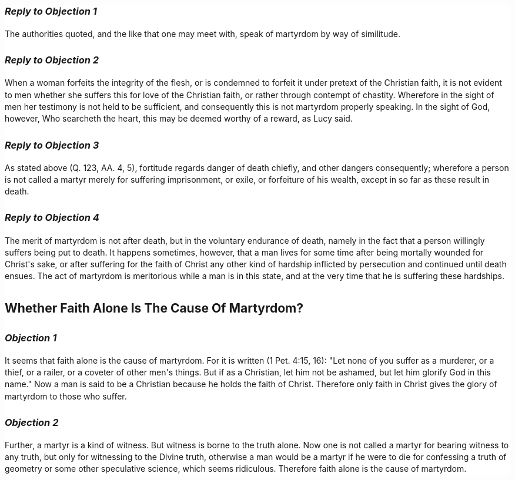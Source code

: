 
### *Reply to Objection 1*
The authorities quoted, and the like that one may meet
with, speak of martyrdom by way of similitude.

### *Reply to Objection 2*
When a woman forfeits the integrity of the flesh, or is
condemned to forfeit it under pretext of the Christian faith, it is
not evident to men whether she suffers this for love of the Christian
faith, or rather through contempt of chastity. Wherefore in the sight
of men her testimony is not held to be sufficient, and consequently
this is not martyrdom properly speaking. In the sight of God,
however, Who searcheth the heart, this may be deemed worthy of a
reward, as Lucy said.

### *Reply to Objection 3*
As stated above (Q. 123, AA. 4, 5), fortitude regards
danger of death chiefly, and other dangers consequently; wherefore a
person is not called a martyr merely for suffering imprisonment, or
exile, or forfeiture of his wealth, except in so far as these result
in death.

### *Reply to Objection 4*
The merit of martyrdom is not after death, but in the
voluntary endurance of death, namely in the fact that a person
willingly suffers being put to death. It happens sometimes, however,
that a man lives for some time after being mortally wounded for
Christ's sake, or after suffering for the faith of Christ any other
kind of hardship inflicted by persecution and continued until death
ensues. The act of martyrdom is meritorious while a man is in this
state, and at the very time that he is suffering these hardships.

## Whether Faith Alone Is The Cause Of Martyrdom?

### *Objection 1*
It seems that faith alone is the cause of martyrdom. For
it is written (1 Pet. 4:15, 16): "Let none of you suffer as a
murderer, or a thief, or a railer, or a coveter of other men's
things. But if as a Christian, let him not be ashamed, but let him
glorify God in this name." Now a man is said to be a Christian
because he holds the faith of Christ. Therefore only faith in Christ
gives the glory of martyrdom to those who suffer.

### *Objection 2*
Further, a martyr is a kind of witness. But witness is borne
to the truth alone. Now one is not called a martyr for bearing
witness to any truth, but only for witnessing to the Divine truth,
otherwise a man would be a martyr if he were to die for confessing a
truth of geometry or some other speculative science, which seems
ridiculous. Therefore faith alone is the cause of martyrdom.
